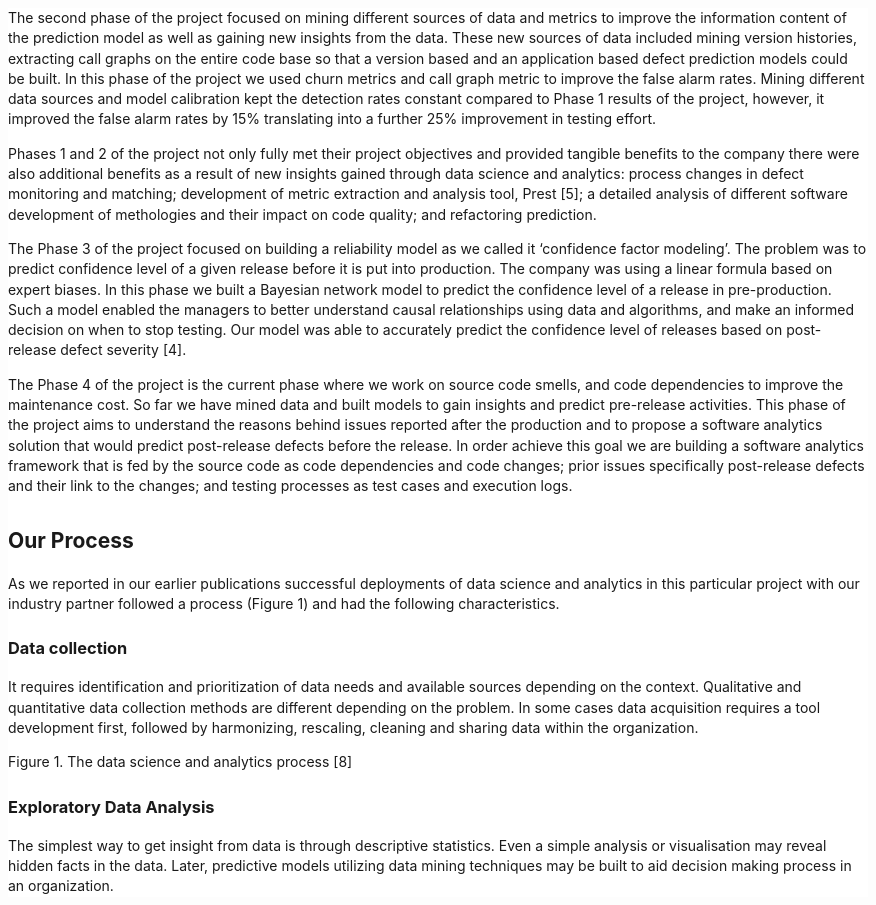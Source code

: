 The second phase of the project focused on mining different sources of data and metrics to improve the information content of the prediction model as well as gaining new insights from the data. These new sources of data included mining version histories, extracting call graphs on the entire code base so that a version based and an application based defect prediction models could be built. In this phase of the project we used churn metrics and call graph metric to improve the false alarm rates. Mining different data sources and model calibration kept the detection rates constant compared to Phase 1 results of the project, however, it improved the false alarm rates by 15% translating into a further 25% improvement in testing effort. 

Phases 1 and 2 of the project not only fully met their project objectives and provided tangible benefits to the company there were also additional benefits as a result of new insights gained through data science and analytics: process changes in defect monitoring and matching; development of metric extraction and analysis tool, Prest [5]; a detailed analysis of different software development of methologies and their impact on code quality; and refactoring prediction. 

The Phase 3 of the project focused on building a reliability model as we called it ‘confidence factor modeling’. The problem was to predict confidence level of a given release before it is put into production. The company was using a linear formula based on expert biases. In this phase we built a Bayesian network model to predict the confidence level of a release in pre-production. Such a model enabled the managers to better understand causal relationships using data and algorithms, and make an informed decision on when to stop testing. Our model was able to accurately predict the confidence level of releases based on post-release defect severity [4].

The Phase 4 of the project is the current phase where we work on source code smells, and code dependencies to improve the maintenance cost. So far we have mined data and built models to gain insights and predict pre-release activities. This phase of the project aims to understand the reasons behind issues reported after the production and to propose a software analytics solution that would predict post-release defects before the release. In order achieve this goal we are building a software analytics framework that is fed by the source code as code dependencies and code changes; prior issues specifically post-release defects and their link to the changes; and testing processes as test cases and execution logs. 

## Our Process

As we reported in our earlier publications successful deployments of data science and analytics in this particular project with our industry partner followed a process (Figure 1) and had the following characteristics.

### Data collection

It requires identification and prioritization of data needs and available sources depending on the context. Qualitative and quantitative data collection methods are different depending on the problem. In some cases data acquisition requires a tool development first, followed by harmonizing, rescaling, cleaning and sharing data within the organization.


 


Figure 1.  The data science and analytics process [8]

### Exploratory Data Analysis

 The simplest way to get insight from data is through descriptive statistics. Even a simple analysis or visualisation may reveal hidden facts in the data. Later, predictive models utilizing data mining techniques may be built to aid decision making process in an organization. 
